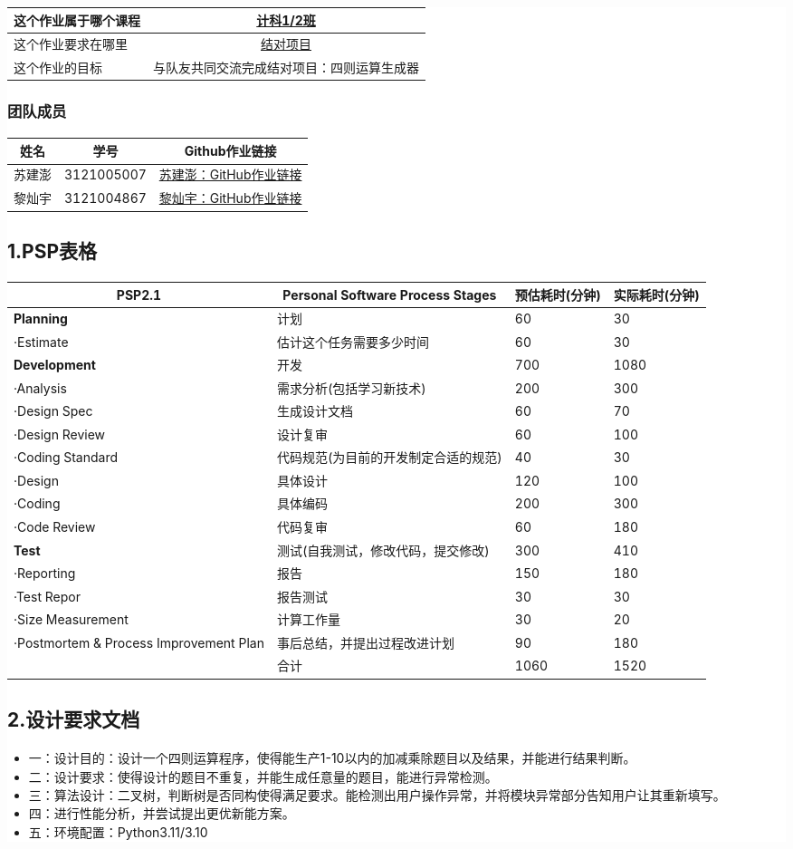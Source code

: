 | 这个作业属于哪个课程 | [计科1/2班](https://edu.cnblogs.com/campus/gdgy/CSGrade21-12)|
| ----------------- |:---------------:|
| 这个作业要求在哪里|[结对项目](https://edu.cnblogs.com/campus/gdgy/CSGrade21-12/homework/13016) |
| 这个作业的目标 | 与队友共同交流完成结对项目：四则运算生成器 |
### 团队成员
| 姓名 | 学号 | Github作业链接 |
| ------ | ------ | ------- |
| 苏建澎 | 3121005007 |[苏建澎：GitHub作业链接](https://github.com/spottern/JianPeng-Su/tree/main/%E8%BD%AF%E5%B7%A5%E4%BD%9C%E4%B8%9A3%EF%BC%9A%E7%BB%93%E5%AF%B9%E9%A1%B9%E7%9B%AE)|
|黎灿宇 | 3121004867 | [黎灿宇：GitHub作业链接](https://github.com/shiinarei) |


## 1.PSP表格
| PSP2.1 | Personal Software Process Stages | 预估耗时(分钟) | 实际耗时(分钟) |
| ------------- | --------------| ----------- | --------|
| **Planning** | 计划 | 60 | 30 |
| ·Estimate | 估计这个任务需要多少时间 | 60 | 30 |
| **Development** | 开发 | 700 | 1080 |
| ·Analysis | 需求分析(包括学习新技术) |200 | 300 |
| ·Design Spec | 生成设计文档 | 60 | 70 |
| ·Design Review | 设计复审 | 60 | 100 |
| ·Coding Standard | 代码规范(为目前的开发制定合适的规范) | 40 | 30 |
| ·Design | 具体设计 | 120 | 100 |
| ·Coding | 具体编码 | 200 | 300 |
| ·Code Review | 代码复审 | 60 | 180 |
| **Test** | 测试(自我测试，修改代码，提交修改) | 300 | 410 |
| ·Reporting | 报告 | 150 | 180 |
| ·Test Repor | 报告测试 | 30 | 30 |
| ·Size Measurement | 计算工作量 | 30 | 20 |
| ·Postmortem & Process Improvement Plan | 事后总结，并提出过程改进计划 | 90 | 180 |
| | 合计 | 1060 | 1520 |

## 2.设计要求文档
- 一：设计目的：设计一个四则运算程序，使得能生产1-10以内的加减乘除题目以及结果，并能进行结果判断。
- 二：设计要求：使得设计的题目不重复，并能生成任意量的题目，能进行异常检测。
- 三：算法设计：二叉树，判断树是否同构使得满足要求。能检测出用户操作异常，并将模块异常部分告知用户让其重新填写。
- 四：进行性能分析，并尝试提出更优新能方案。
- 五：环境配置：Python3.11/3.10
